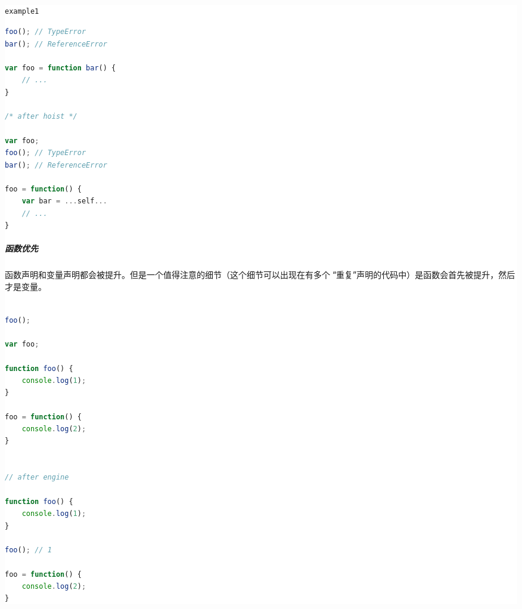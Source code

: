 



`example1`

```javascript
foo(); // TypeError
bar(); // ReferenceError

var foo = function bar() {
	// ...
}

/* after hoist */

var foo;
foo(); // TypeError
bar(); // ReferenceError

foo = function() {
    var bar = ...self...
    // ...
}
```



##### 函数优先

函数声明和变量声明都会被提升。但是一个值得注意的细节（这个细节可以出现在有多个 “重复”声明的代码中）是函数会首先被提升，然后才是变量。


```javascript

foo();

var foo;

function foo() {
    console.log(1);
}

foo = function() {
    console.log(2);
}


// after engine

function foo() {
    console.log(1);
}

foo(); // 1

foo = function() {
    console.log(2);
}
```
